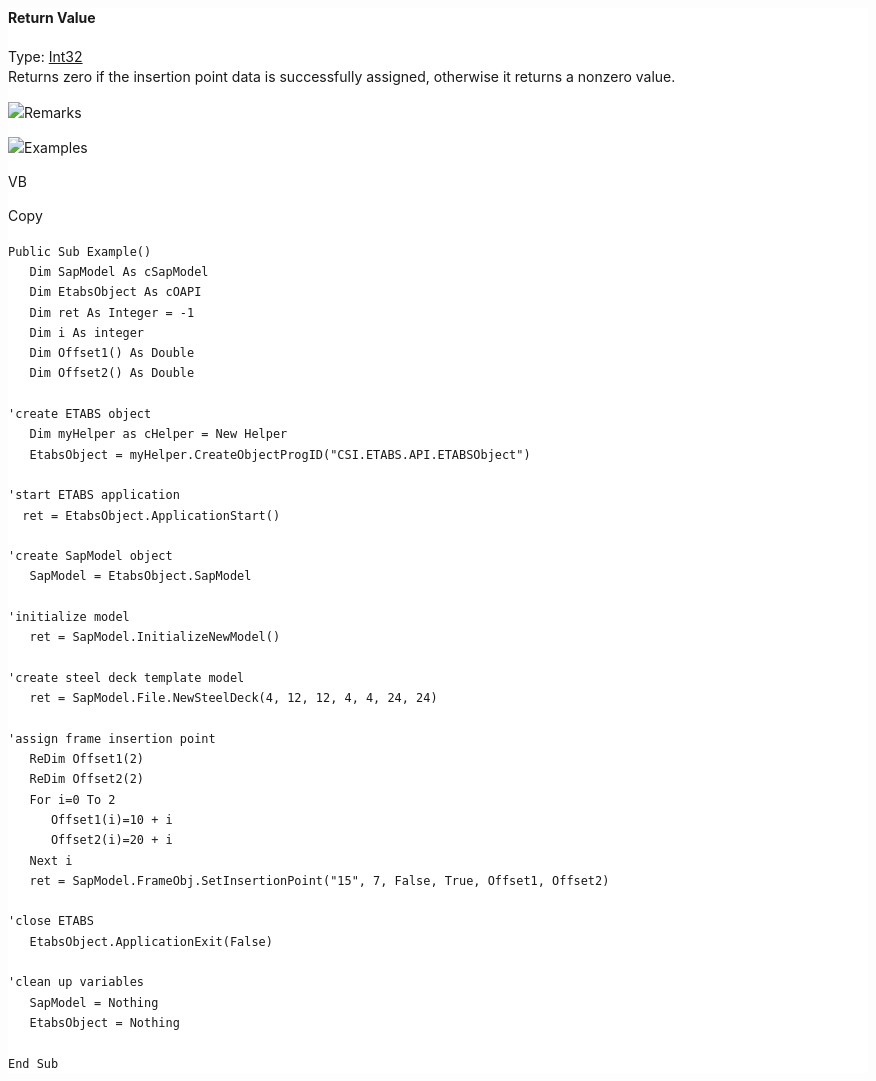 #### Return Value

Type: [Int32](https://docs.microsoft.com/dotnet/api/system.int32)  
Returns zero if the insertion point data is successfully assigned, otherwise
it returns a nonzero value.

![](../icons/SectionExpanded.png)Remarks

![](../icons/SectionExpanded.png)Examples

VB

Copy

    
    
    Public Sub Example()
       Dim SapModel As cSapModel
       Dim EtabsObject As cOAPI
       Dim ret As Integer = -1
       Dim i As integer
       Dim Offset1() As Double
       Dim Offset2() As Double
    
    'create ETABS object
       Dim myHelper as cHelper = New Helper
       EtabsObject = myHelper.CreateObjectProgID("CSI.ETABS.API.ETABSObject")
    
    'start ETABS application
      ret = EtabsObject.ApplicationStart()
    
    'create SapModel object
       SapModel = EtabsObject.SapModel
    
    'initialize model
       ret = SapModel.InitializeNewModel()
    
    'create steel deck template model
       ret = SapModel.File.NewSteelDeck(4, 12, 12, 4, 4, 24, 24)
    
    'assign frame insertion point
       ReDim Offset1(2)
       ReDim Offset2(2)
       For i=0 To 2
          Offset1(i)=10 + i
          Offset2(i)=20 + i
       Next i
       ret = SapModel.FrameObj.SetInsertionPoint("15", 7, False, True, Offset1, Offset2)
    
    'close ETABS
       EtabsObject.ApplicationExit(False)
    
    'clean up variables
       SapModel = Nothing
       EtabsObject = Nothing
    
    End Sub
